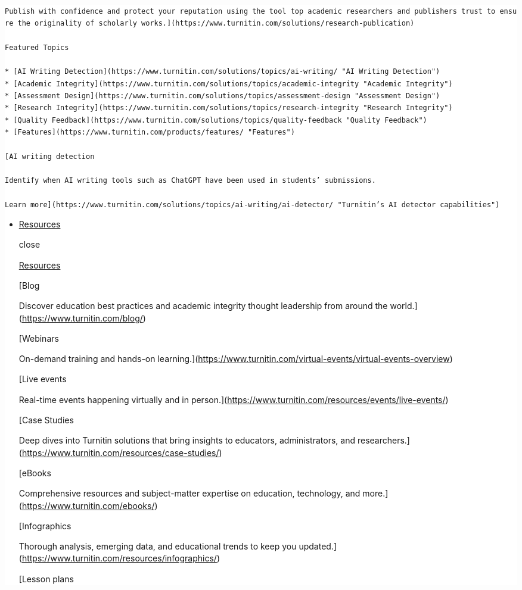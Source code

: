     Publish with confidence and protect your reputation using the tool top academic researchers and publishers trust to ensure the originality of scholarly works.](https://www.turnitin.com/solutions/research-publication)
    
    Featured Topics
    
    * [AI Writing Detection](https://www.turnitin.com/solutions/topics/ai-writing/ "AI Writing Detection")
    * [Academic Integrity](https://www.turnitin.com/solutions/topics/academic-integrity "Academic Integrity")
    * [Assessment Design](https://www.turnitin.com/solutions/topics/assessment-design "Assessment Design")
    * [Research Integrity](https://www.turnitin.com/solutions/topics/research-integrity "Research Integrity")
    * [Quality Feedback](https://www.turnitin.com/solutions/topics/quality-feedback "Quality Feedback")
    * [Features](https://www.turnitin.com/products/features/ "Features")
    
    [AI writing detection
    
    Identify when AI writing tools such as ChatGPT have been used in students’ submissions.
    
    Learn more](https://www.turnitin.com/solutions/topics/ai-writing/ai-detector/ "Turnitin’s AI detector capabilities")
    
* [Resources](https://www.turnitin.com/resources/)
    
    close
    
    [Resources](https://www.turnitin.com/resources/ "Resources")
    
    [Blog
    
    Discover education best practices and academic integrity thought leadership from around the world.](https://www.turnitin.com/blog/)
    
    [Webinars
    
    On-demand training and hands-on learning.](https://www.turnitin.com/virtual-events/virtual-events-overview)
    
    [Live events
    
    Real-time events happening virtually and in person.](https://www.turnitin.com/resources/events/live-events/)
    
    [Case Studies
    
    Deep dives into Turnitin solutions that bring insights to educators, administrators, and researchers.](https://www.turnitin.com/resources/case-studies/)
    
    [eBooks
    
    Comprehensive resources and subject-matter expertise on education, technology, and more.](https://www.turnitin.com/ebooks/)
    
    [Infographics
    
    Thorough analysis, emerging data, and educational trends to keep you updated.](https://www.turnitin.com/resources/infographics/)
    
    [Lesson plans
    